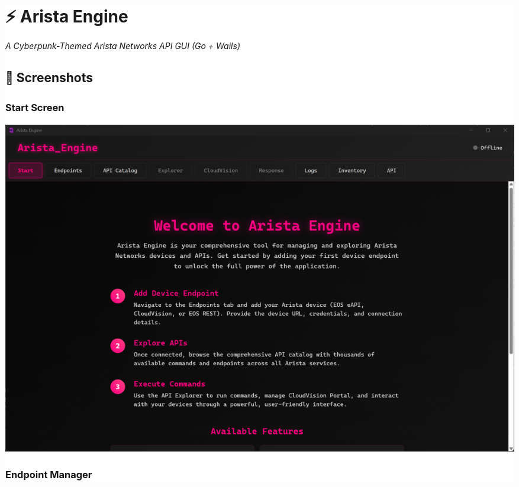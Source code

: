 # ⚡ Arista Engine
*A Cyberpunk-Themed Arista Networks API GUI (Go + Wails)*


## 📸 Screenshots

### Start Screen
![Start](https://github.com/gh0stinthemirr0r/Arista_Engine/blob/main/screenshots/Arista_Engine_start.png?raw=true)

### Endpoint Manager